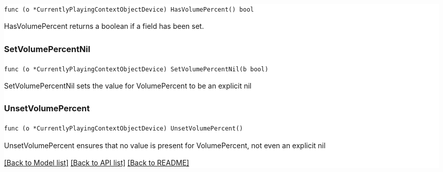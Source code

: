 `func (o *CurrentlyPlayingContextObjectDevice) HasVolumePercent() bool`

HasVolumePercent returns a boolean if a field has been set.

### SetVolumePercentNil

`func (o *CurrentlyPlayingContextObjectDevice) SetVolumePercentNil(b bool)`

 SetVolumePercentNil sets the value for VolumePercent to be an explicit nil

### UnsetVolumePercent
`func (o *CurrentlyPlayingContextObjectDevice) UnsetVolumePercent()`

UnsetVolumePercent ensures that no value is present for VolumePercent, not even an explicit nil

[[Back to Model list]](../README.md#documentation-for-models) [[Back to API list]](../README.md#documentation-for-api-endpoints) [[Back to README]](../README.md)


